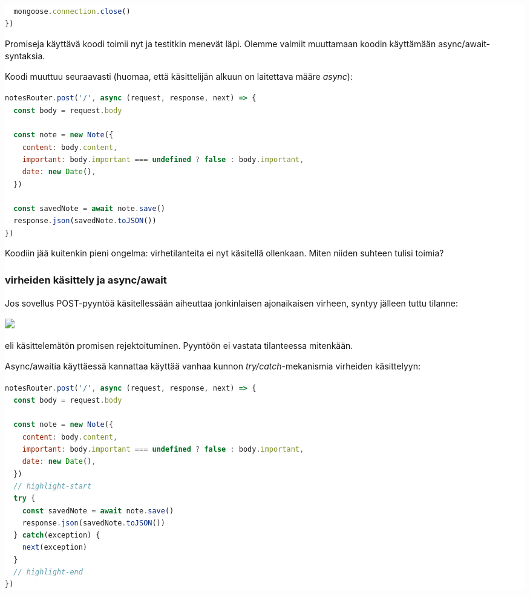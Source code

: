```js
  mongoose.connection.close()
}) 
```

Promiseja käyttävä koodi toimii nyt ja testitkin menevät läpi. Olemme valmiit muuttamaan koodin käyttämään async/await-syntaksia.

Koodi muuttuu seuraavasti (huomaa, että käsittelijän alkuun on laitettava määre _async_):

```js
notesRouter.post('/', async (request, response, next) => {
  const body = request.body

  const note = new Note({
    content: body.content,
    important: body.important === undefined ? false : body.important,
    date: new Date(),
  })

  const savedNote = await note.save()
  response.json(savedNote.toJSON())
})
```

Koodiin jää kuitenkin pieni ongelma: virhetilanteita ei nyt käsitellä ollenkaan. Miten niiden suhteen tulisi toimia?

### virheiden käsittely ja async/await

Jos sovellus POST-pyyntöä käsitellessään aiheuttaa jonkinlaisen ajonaikaisen virheen, syntyy jälleen tuttu tilanne:

![](../images/4/6.png)

eli käsittelemätön promisen rejektoituminen. Pyyntöön ei vastata tilanteessa mitenkään.

Async/awaitia käyttäessä kannattaa käyttää vanhaa kunnon _try/catch_-mekanismia virheiden käsittelyyn:

```js
notesRouter.post('/', async (request, response, next) => {
  const body = request.body

  const note = new Note({
    content: body.content,
    important: body.important === undefined ? false : body.important,
    date: new Date(),
  })
  // highlight-start
  try { 
    const savedNote = await note.save()
    response.json(savedNote.toJSON())
  } catch(exception) {
    next(exception)
  }
  // highlight-end
})
```
